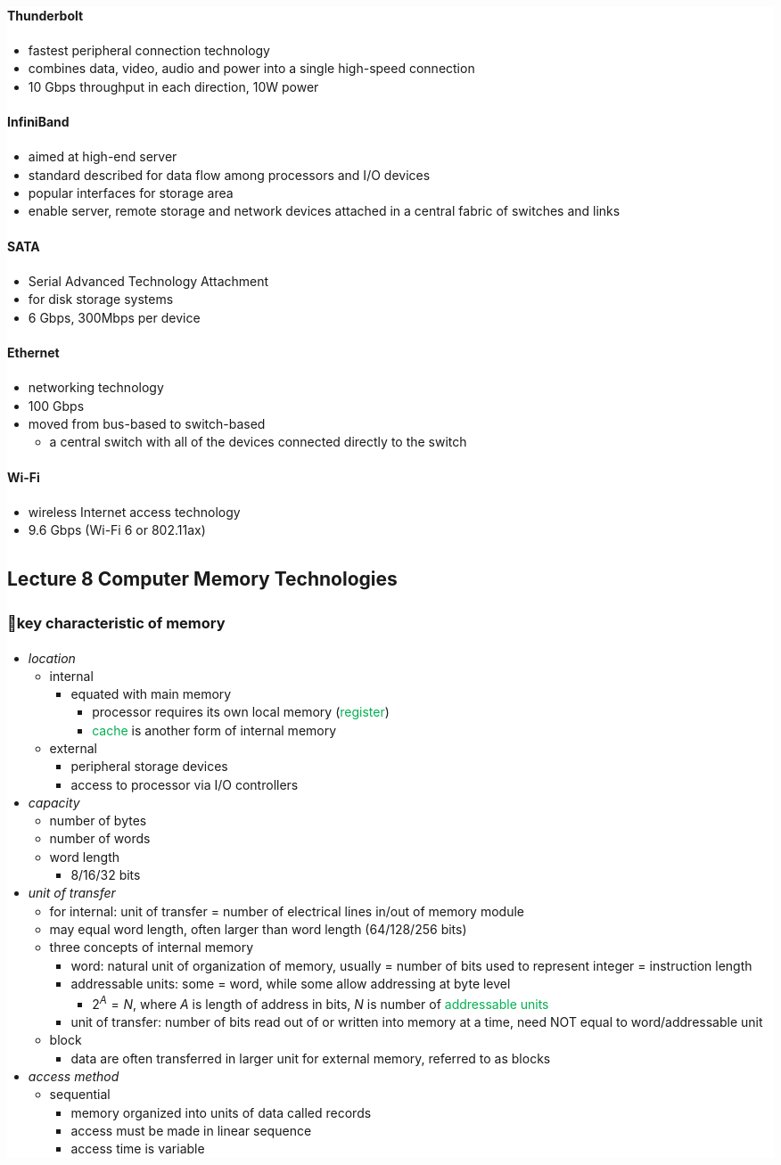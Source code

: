 #### Thunderbolt
- fastest peripheral connection technology
- combines data, video, audio and power into a single high-speed connection
- 10 Gbps throughput in each direction, 10W power

#### InfiniBand
- aimed at high-end server
- standard described for data flow among processors and I/O devices
- popular interfaces for storage area
- enable server, remote storage and network devices attached in a central fabric of switches and links

#### SATA
- Serial Advanced Technology Attachment
- for disk storage systems
- 6 Gbps, 300Mbps per device

#### Ethernet
- networking technology
- 100 Gbps
- moved from bus-based to switch-based
	- a central switch with all of the devices connected directly to the switch

#### Wi-Fi
- wireless Internet access technology
- 9.6 Gbps (Wi-Fi 6 or 802.11ax)

## Lecture 8 Computer Memory Technologies

### 🔄key characteristic of memory
- *location*
	- internal
		- equated with main memory
			- processor requires its own local memory (<font color="#00b050">register</font>)
			- <font color="#00b050">cache</font> is another form of internal memory
	- external
		- peripheral storage devices
		- access to processor via I/O controllers
- *capacity*
	- number of bytes
	- number of words
	- word length
		- 8/16/32 bits
- *unit of transfer*
	- for internal: unit of transfer = number of electrical lines in/out of memory module
	- may equal word length, often larger than word length (64/128/256 bits)
	- three concepts of internal memory
		- word: natural unit of organization of memory, usually
		  = number of bits used to represent integer
		  = instruction length
		- addressable units: some = word, while some allow addressing at byte level
			- $2^A=N$, where $A$ is length of address in bits, $N$ is number of <font color="#00b050">addressable units</font>
		- unit of transfer: number of bits read out of or written into memory at a time, need NOT equal to word/addressable unit
	- block
		- data are often transferred in larger unit for external memory, referred to as blocks
- *access method*
	- sequential
		- memory organized into units of data called records
		- access must be made in linear sequence
		- access time is variable